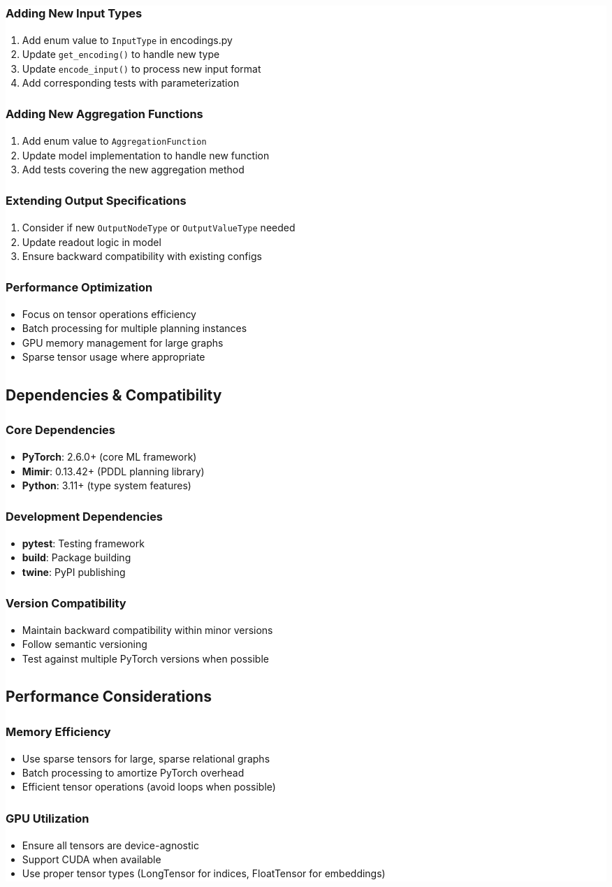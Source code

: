 ### Adding New Input Types
1. Add enum value to `InputType` in encodings.py
2. Update `get_encoding()` to handle new type
3. Update `encode_input()` to process new input format
4. Add corresponding tests with parameterization

### Adding New Aggregation Functions
1. Add enum value to `AggregationFunction`
2. Update model implementation to handle new function
3. Add tests covering the new aggregation method

### Extending Output Specifications
1. Consider if new `OutputNodeType` or `OutputValueType` needed
2. Update readout logic in model
3. Ensure backward compatibility with existing configs

### Performance Optimization
- Focus on tensor operations efficiency
- Batch processing for multiple planning instances
- GPU memory management for large graphs
- Sparse tensor usage where appropriate

## Dependencies & Compatibility

### Core Dependencies
- **PyTorch**: 2.6.0+ (core ML framework)
- **Mimir**: 0.13.42+ (PDDL planning library)
- **Python**: 3.11+ (type system features)

### Development Dependencies  
- **pytest**: Testing framework
- **build**: Package building
- **twine**: PyPI publishing

### Version Compatibility
- Maintain backward compatibility within minor versions
- Follow semantic versioning
- Test against multiple PyTorch versions when possible

## Performance Considerations

### Memory Efficiency
- Use sparse tensors for large, sparse relational graphs
- Batch processing to amortize PyTorch overhead
- Efficient tensor operations (avoid loops when possible)

### GPU Utilization
- Ensure all tensors are device-agnostic  
- Support CUDA when available
- Use proper tensor types (LongTensor for indices, FloatTensor for embeddings)
